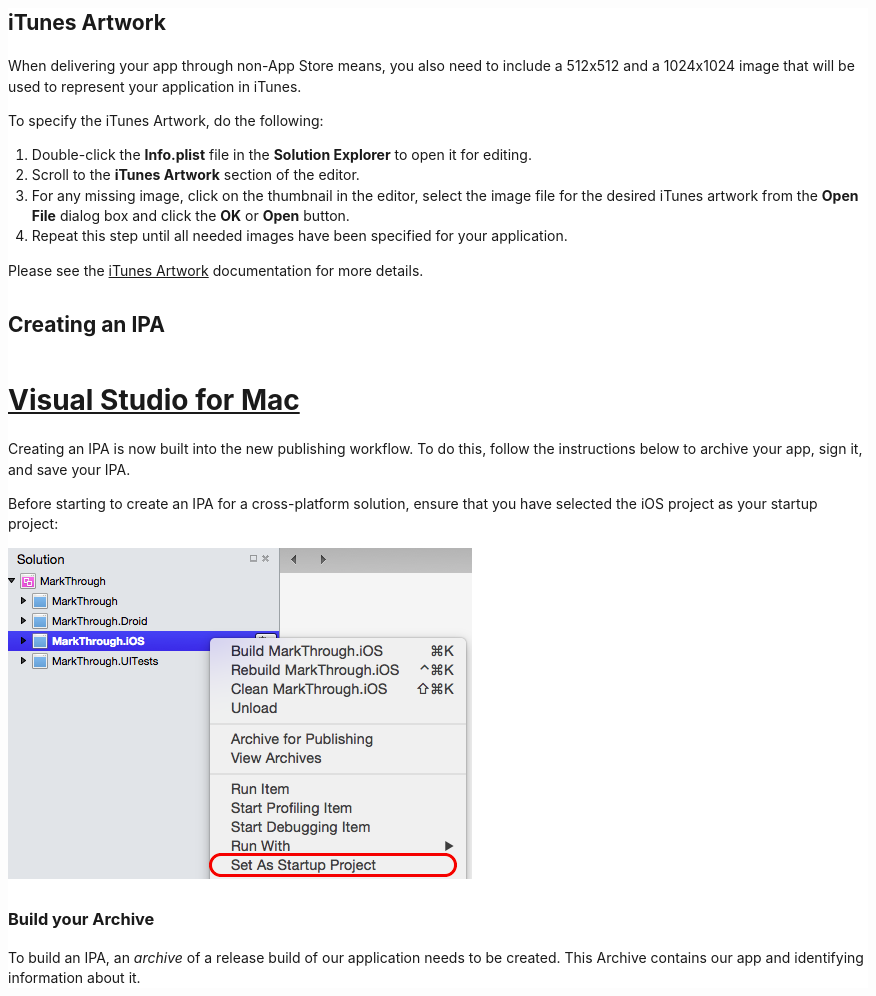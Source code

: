 <a name="iTunesArtwork" />

## iTunes Artwork

When delivering your app through non-App Store means, you also need to include a 512x512 and a 1024x1024 image that will be used to represent your application in iTunes.

To specify the iTunes Artwork, do the following:

1. Double-click the **Info.plist** file in the **Solution Explorer** to open it for editing.
2. Scroll to the **iTunes Artwork** section of the editor.
3. For any missing image, click on the thumbnail in the editor, select the image file for the desired iTunes artwork from the **Open File** dialog box and click the **OK** or **Open** button.
4. Repeat this step until all needed images have been specified for your application.

Please see the [iTunes Artwork](~/ios/app-fundamentals/images-icons/app-icons.md) documentation for more details.

<a name="createipa" />

## Creating an IPA

# [Visual Studio for Mac](#tab/macos)

Creating an IPA is now built into the new publishing workflow. To do this, follow the instructions below to archive your app, sign it, and save your IPA.

Before starting to create an IPA for a cross-platform solution, ensure that you have selected the iOS project as your startup project:

![](ipa-support-images/setasstartup.png "Selected the iOS project as the startup project")

### Build your Archive

To build an IPA, an _archive_ of a release build of our application needs to be created. This Archive contains our app and identifying information about it.
